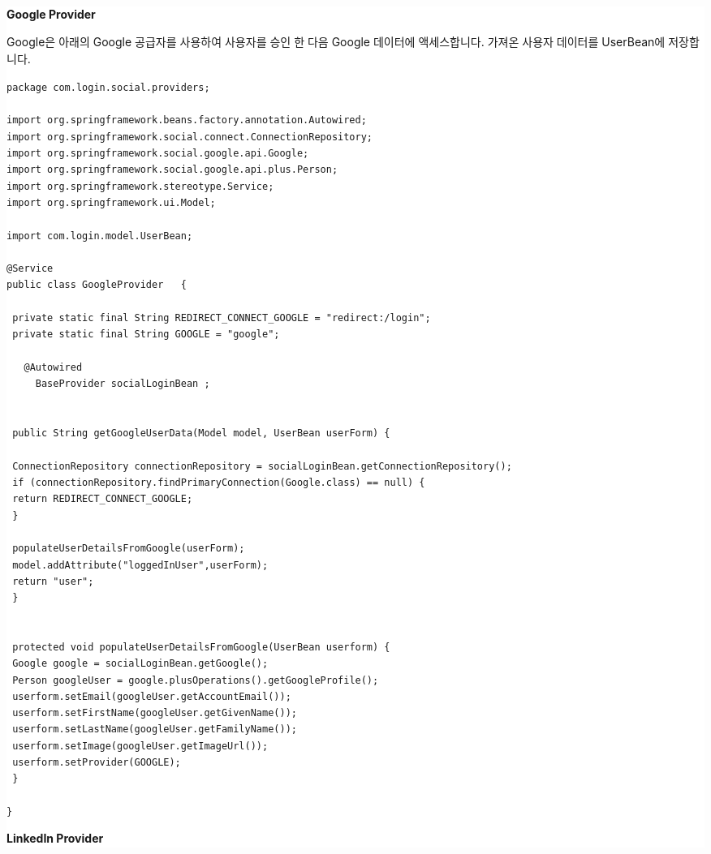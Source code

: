 **Google Provider**

Google은 아래의 Google 공급자를 사용하여 사용자를 승인 한 다음 Google 데이터에 액세스합니다. 가져온 사용자 데이터를 UserBean에 저장합니다.

```
package com.login.social.providers;

import org.springframework.beans.factory.annotation.Autowired;
import org.springframework.social.connect.ConnectionRepository;
import org.springframework.social.google.api.Google;
import org.springframework.social.google.api.plus.Person;
import org.springframework.stereotype.Service;
import org.springframework.ui.Model;

import com.login.model.UserBean;

@Service
public class GoogleProvider   {

 private static final String REDIRECT_CONNECT_GOOGLE = "redirect:/login";
 private static final String GOOGLE = "google";

   @Autowired
     BaseProvider socialLoginBean ;


 public String getGoogleUserData(Model model, UserBean userForm) {

 ConnectionRepository connectionRepository = socialLoginBean.getConnectionRepository();
 if (connectionRepository.findPrimaryConnection(Google.class) == null) {
 return REDIRECT_CONNECT_GOOGLE;
 }

 populateUserDetailsFromGoogle(userForm);
 model.addAttribute("loggedInUser",userForm);
 return "user";
 }


 protected void populateUserDetailsFromGoogle(UserBean userform) {
 Google google = socialLoginBean.getGoogle();
 Person googleUser = google.plusOperations().getGoogleProfile();
 userform.setEmail(googleUser.getAccountEmail());
 userform.setFirstName(googleUser.getGivenName());
 userform.setLastName(googleUser.getFamilyName());
 userform.setImage(googleUser.getImageUrl());
 userform.setProvider(GOOGLE);
 }

}
```

**LinkedIn Provider**
